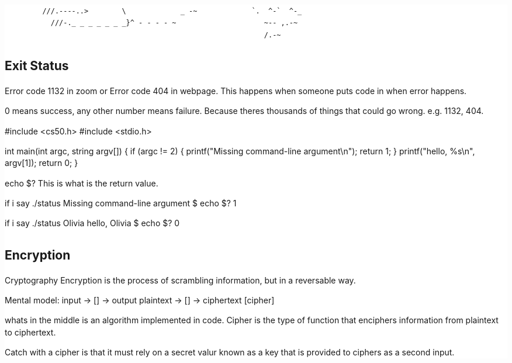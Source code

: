              ///.----..>        \             _ -~             `.  ^-`  ^-_
               ///-._ _ _ _ _ _ _}^ - - - - ~                     ~-- ,.-~
                                                                  /.-~

## Exit Status

Error code 1132 in zoom or Error code 404 in webpage. This happens when someone puts code in when error happens.

0 means success, any other number means failure. Because theres thousands of things that could go wrong. e.g. 1132, 404.

#include <cs50.h>
#include <stdio.h>

int main(int argc, string argv[])
{
    if (argc != 2)
    {
        printf("Missing command-line argument\n");
        return 1;
    }
    printf("hello, %s\n", argv[1]);
    return 0;
}

echo $?
This is what is the return value.

if i say
./status
Missing command-line argument
$ echo $?
1

if i say 
./status Olivia
hello, Olivia
$ echo $?
0

## Encryption
Cryptography
Encryption is the process of scrambling information, but in a reversable way.

Mental model:
input -> [] -> output
plaintext -> [] -> ciphertext
[cipher]

whats in the middle is an algorithm implemented in code.
Cipher is the type of function that enciphers information from plaintext to ciphertext.

Catch with a cipher is that it must rely on a secret valur known as a key that is provided to ciphers as a second input.
